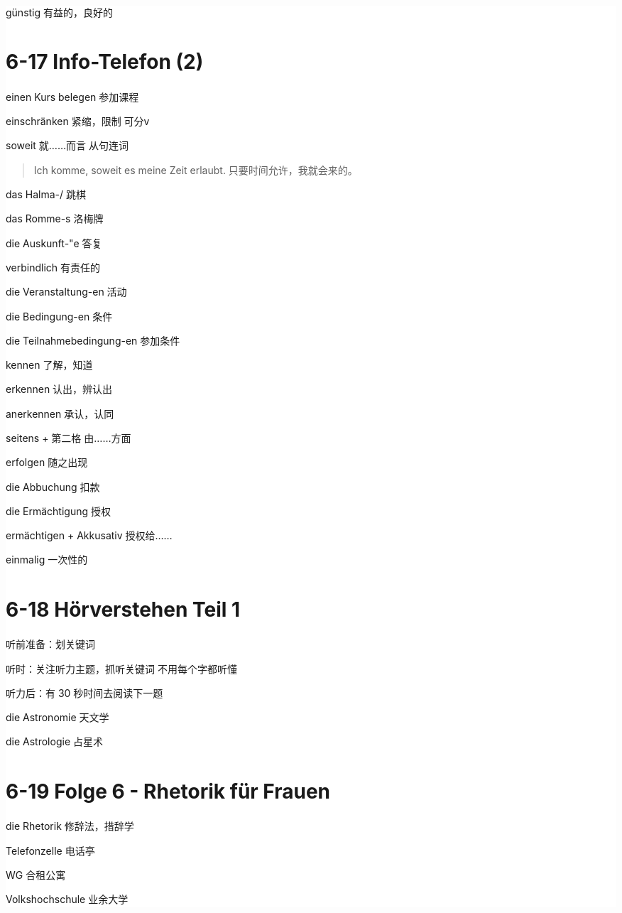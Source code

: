 günstig 有益的，良好的

# 6-17 Info-Telefon (2)

einen Kurs belegen 参加课程

einschränken 紧缩，限制 可分v

soweit 就……而言 从句连词

> Ich komme, soweit es meine Zeit erlaubt. 只要时间允许，我就会来的。

das Halma-/ 跳棋

das Romme-s 洛梅牌

die Auskunft-"e 答复

verbindlich 有责任的

die Veranstaltung-en 活动

die Bedingung-en 条件

die Teilnahmebedingung-en 参加条件

kennen 了解，知道

erkennen 认出，辨认出

anerkennen 承认，认同

seitens + 第二格 由……方面

erfolgen 随之出现

die Abbuchung 扣款

die Ermächtigung 授权

ermächtigen + Akkusativ 授权给……

einmalig 一次性的

# 6-18 Hörverstehen Teil 1

听前准备：划关键词

听时：关注听力主题，抓听关键词 不用每个字都听懂

听力后：有 30 秒时间去阅读下一题

die Astronomie 天文学

die Astrologie 占星术

# 6-19 Folge 6 - Rhetorik für Frauen

die Rhetorik 修辞法，措辞学

Telefonzelle 电话亭 

WG 合租公寓 

Volkshochschule 业余大学